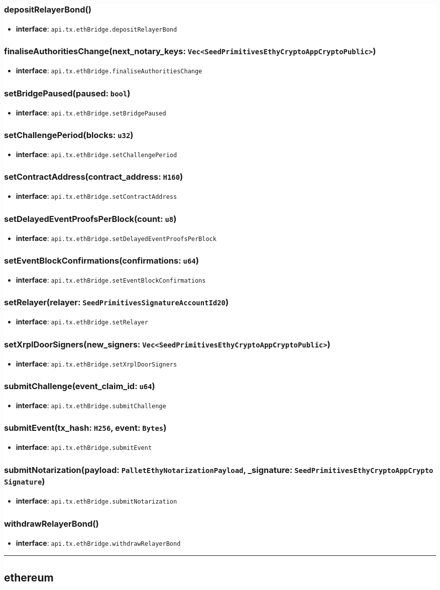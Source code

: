 ### depositRelayerBond()
- **interface**: `api.tx.ethBridge.depositRelayerBond`
 
### finaliseAuthoritiesChange(next_notary_keys: `Vec<SeedPrimitivesEthyCryptoAppCryptoPublic>`)
- **interface**: `api.tx.ethBridge.finaliseAuthoritiesChange`
 
### setBridgePaused(paused: `bool`)
- **interface**: `api.tx.ethBridge.setBridgePaused`
 
### setChallengePeriod(blocks: `u32`)
- **interface**: `api.tx.ethBridge.setChallengePeriod`
 
### setContractAddress(contract_address: `H160`)
- **interface**: `api.tx.ethBridge.setContractAddress`
 
### setDelayedEventProofsPerBlock(count: `u8`)
- **interface**: `api.tx.ethBridge.setDelayedEventProofsPerBlock`
 
### setEventBlockConfirmations(confirmations: `u64`)
- **interface**: `api.tx.ethBridge.setEventBlockConfirmations`
 
### setRelayer(relayer: `SeedPrimitivesSignatureAccountId20`)
- **interface**: `api.tx.ethBridge.setRelayer`
 
### setXrplDoorSigners(new_signers: `Vec<SeedPrimitivesEthyCryptoAppCryptoPublic>`)
- **interface**: `api.tx.ethBridge.setXrplDoorSigners`
 
### submitChallenge(event_claim_id: `u64`)
- **interface**: `api.tx.ethBridge.submitChallenge`
 
### submitEvent(tx_hash: `H256`, event: `Bytes`)
- **interface**: `api.tx.ethBridge.submitEvent`
 
### submitNotarization(payload: `PalletEthyNotarizationPayload`, _signature: `SeedPrimitivesEthyCryptoAppCryptoSignature`)
- **interface**: `api.tx.ethBridge.submitNotarization`
 
### withdrawRelayerBond()
- **interface**: `api.tx.ethBridge.withdrawRelayerBond`

___


## ethereum
 